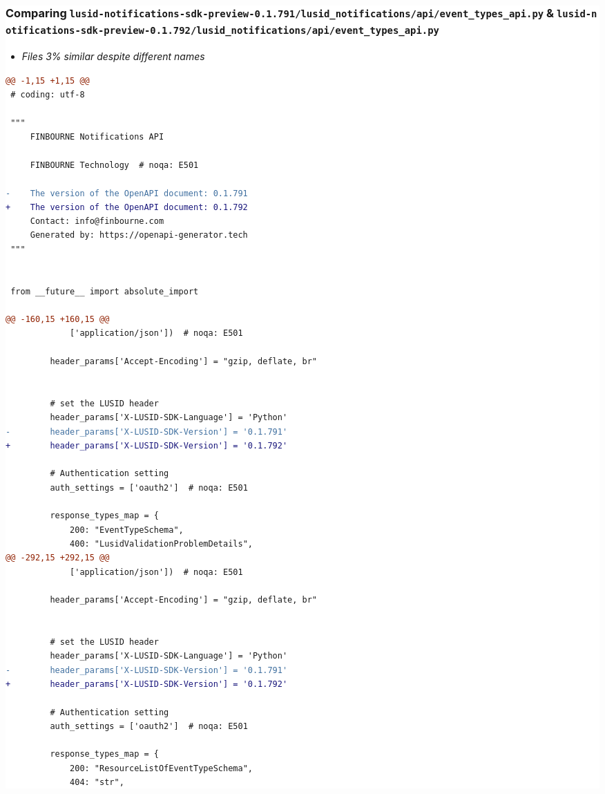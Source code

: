 ### Comparing `lusid-notifications-sdk-preview-0.1.791/lusid_notifications/api/event_types_api.py` & `lusid-notifications-sdk-preview-0.1.792/lusid_notifications/api/event_types_api.py`

 * *Files 3% similar despite different names*

```diff
@@ -1,15 +1,15 @@
 # coding: utf-8
 
 """
     FINBOURNE Notifications API
 
     FINBOURNE Technology  # noqa: E501
 
-    The version of the OpenAPI document: 0.1.791
+    The version of the OpenAPI document: 0.1.792
     Contact: info@finbourne.com
     Generated by: https://openapi-generator.tech
 """
 
 
 from __future__ import absolute_import
 
@@ -160,15 +160,15 @@
             ['application/json'])  # noqa: E501
 
         header_params['Accept-Encoding'] = "gzip, deflate, br"
 
 
         # set the LUSID header
         header_params['X-LUSID-SDK-Language'] = 'Python'
-        header_params['X-LUSID-SDK-Version'] = '0.1.791'
+        header_params['X-LUSID-SDK-Version'] = '0.1.792'
 
         # Authentication setting
         auth_settings = ['oauth2']  # noqa: E501
 
         response_types_map = {
             200: "EventTypeSchema",
             400: "LusidValidationProblemDetails",
@@ -292,15 +292,15 @@
             ['application/json'])  # noqa: E501
 
         header_params['Accept-Encoding'] = "gzip, deflate, br"
 
 
         # set the LUSID header
         header_params['X-LUSID-SDK-Language'] = 'Python'
-        header_params['X-LUSID-SDK-Version'] = '0.1.791'
+        header_params['X-LUSID-SDK-Version'] = '0.1.792'
 
         # Authentication setting
         auth_settings = ['oauth2']  # noqa: E501
 
         response_types_map = {
             200: "ResourceListOfEventTypeSchema",
             404: "str",
```
